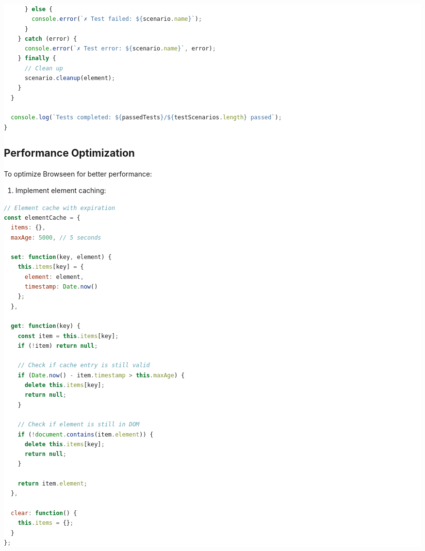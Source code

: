 ```javascript
      } else {
        console.error(`✗ Test failed: ${scenario.name}`);
      }
    } catch (error) {
      console.error(`✗ Test error: ${scenario.name}`, error);
    } finally {
      // Clean up
      scenario.cleanup(element);
    }
  }
  
  console.log(`Tests completed: ${passedTests}/${testScenarios.length} passed`);
}
```

## Performance Optimization

To optimize Browseen for better performance:

1. Implement element caching:

```javascript
// Element cache with expiration
const elementCache = {
  items: {},
  maxAge: 5000, // 5 seconds
  
  set: function(key, element) {
    this.items[key] = {
      element: element,
      timestamp: Date.now()
    };
  },
  
  get: function(key) {
    const item = this.items[key];
    if (!item) return null;
    
    // Check if cache entry is still valid
    if (Date.now() - item.timestamp > this.maxAge) {
      delete this.items[key];
      return null;
    }
    
    // Check if element is still in DOM
    if (!document.contains(item.element)) {
      delete this.items[key];
      return null;
    }
    
    return item.element;
  },
  
  clear: function() {
    this.items = {};
  }
};
```
